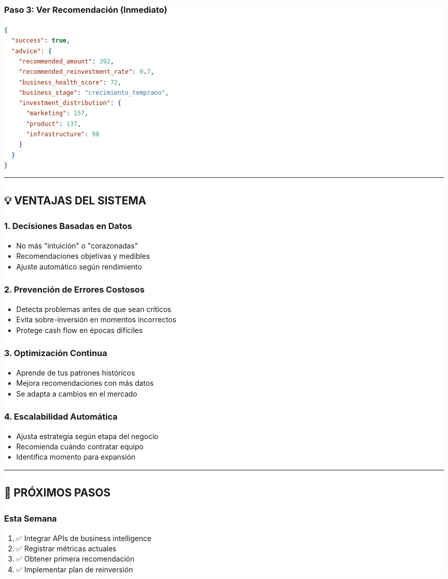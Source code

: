 ### **Paso 3: Ver Recomendación (Inmediato)**
```json
{
  "success": true,
  "advice": {
    "recommended_amount": 392,
    "recommended_reinvestment_rate": 0.7,
    "business_health_score": 72,
    "business_stage": "crecimiento_temprano",
    "investment_distribution": {
      "marketing": 157,
      "product": 137,
      "infrastructure": 98
    }
  }
}
```

---

## 💡 **VENTAJAS DEL SISTEMA**

### **1. Decisiones Basadas en Datos**
- No más "intuición" o "corazonadas"
- Recomendaciones objetivas y medibles
- Ajuste automático según rendimiento

### **2. Prevención de Errores Costosos**
- Detecta problemas antes de que sean críticos
- Evita sobre-inversión en momentos incorrectos
- Protege cash flow en épocas difíciles

### **3. Optimización Continua**
- Aprende de tus patrones históricos
- Mejora recomendaciones con más datos
- Se adapta a cambios en el mercado

### **4. Escalabilidad Automática**
- Ajusta estrategia según etapa del negocio
- Recomienda cuándo contratar equipo
- Identifica momento para expansión

---

## 🎯 **PRÓXIMOS PASOS**

### **Esta Semana**
1. ✅ Integrar APIs de business intelligence
2. ✅ Registrar métricas actuales
3. ✅ Obtener primera recomendación
4. ✅ Implementar plan de reinversión
